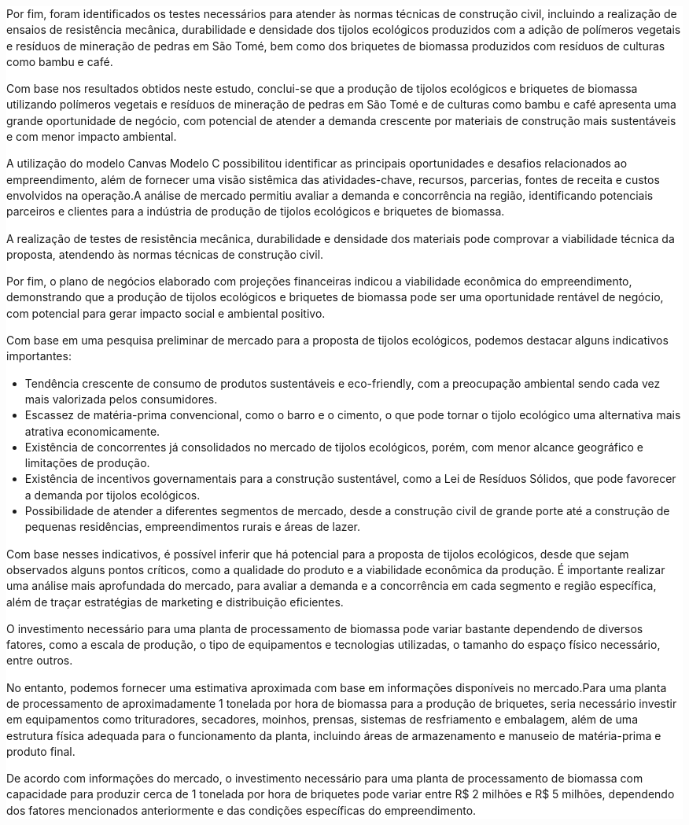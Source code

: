 Por fim, foram identificados os testes necessários para atender às normas técnicas de construção civil, incluindo a realização de ensaios de resistência mecânica, durabilidade e densidade dos tijolos ecológicos produzidos com a adição de polímeros vegetais e resíduos de mineração de pedras em São Tomé, bem como dos briquetes de biomassa produzidos com resíduos de culturas como bambu e café.

Com base nos resultados obtidos neste estudo, conclui-se que a produção de tijolos ecológicos e briquetes de biomassa utilizando polímeros vegetais e resíduos de mineração de pedras em São Tomé e de culturas como bambu e café apresenta uma grande oportunidade de negócio, com potencial de atender a demanda crescente por materiais de construção mais sustentáveis e com menor impacto ambiental.

A utilização do modelo Canvas Modelo C possibilitou identificar as principais oportunidades e desafios relacionados ao empreendimento, além de fornecer uma visão sistêmica das atividades-chave, recursos, parcerias, fontes de receita e custos envolvidos na operação.A análise de mercado permitiu avaliar a demanda e concorrência na região, identificando potenciais parceiros e clientes para a indústria de produção de tijolos ecológicos e briquetes de biomassa.

A realização de testes de resistência mecânica, durabilidade e densidade dos materiais pode comprovar a viabilidade técnica da proposta, atendendo às normas técnicas de construção civil.

Por fim, o plano de negócios elaborado com projeções financeiras indicou a viabilidade econômica do empreendimento, demonstrando que a produção de tijolos ecológicos e briquetes de biomassa pode ser uma oportunidade rentável de negócio, com potencial para gerar impacto social e ambiental positivo.

Com base em uma pesquisa preliminar de mercado para a proposta de tijolos ecológicos, podemos destacar alguns indicativos importantes:

- Tendência crescente de consumo de produtos sustentáveis e eco-friendly, com a preocupação ambiental sendo cada vez mais valorizada pelos consumidores.
- Escassez de matéria-prima convencional, como o barro e o cimento, o que pode tornar o tijolo ecológico uma alternativa mais atrativa economicamente.
- Existência de concorrentes já consolidados no mercado de tijolos ecológicos, porém, com menor alcance geográfico e limitações de produção.
- Existência de incentivos governamentais para a construção sustentável, como a Lei de Resíduos Sólidos, que pode favorecer a demanda por tijolos ecológicos.
- Possibilidade de atender a diferentes segmentos de mercado, desde a construção civil de grande porte até a construção de pequenas residências, empreendimentos rurais e áreas de lazer.

Com base nesses indicativos, é possível inferir que há potencial para a proposta de tijolos ecológicos, desde que sejam observados alguns pontos críticos, como a qualidade do produto e a viabilidade econômica da produção. É importante realizar uma análise mais aprofundada do mercado, para avaliar a demanda e a concorrência em cada segmento e região específica, além de traçar estratégias de marketing e distribuição eficientes.

O investimento necessário para uma planta de processamento de biomassa pode variar bastante dependendo de diversos fatores, como a escala de produção, o tipo de equipamentos e tecnologias utilizadas, o tamanho do espaço físico necessário, entre outros. 

No entanto, podemos fornecer uma estimativa aproximada com base em informações disponíveis no mercado.Para uma planta de processamento de aproximadamente 1 tonelada por hora de biomassa para a produção de briquetes, seria necessário investir em equipamentos como trituradores, secadores, moinhos, prensas, sistemas de resfriamento e embalagem, além de uma estrutura física adequada para o funcionamento da planta, incluindo áreas de armazenamento e manuseio de matéria-prima e produto final.

De acordo com informações do mercado, o investimento necessário para uma planta de processamento de biomassa com capacidade para produzir cerca de 1 tonelada por hora de briquetes pode variar entre R$ 2 milhões e R$ 5 milhões, dependendo dos fatores mencionados anteriormente e das condições específicas do empreendimento.
